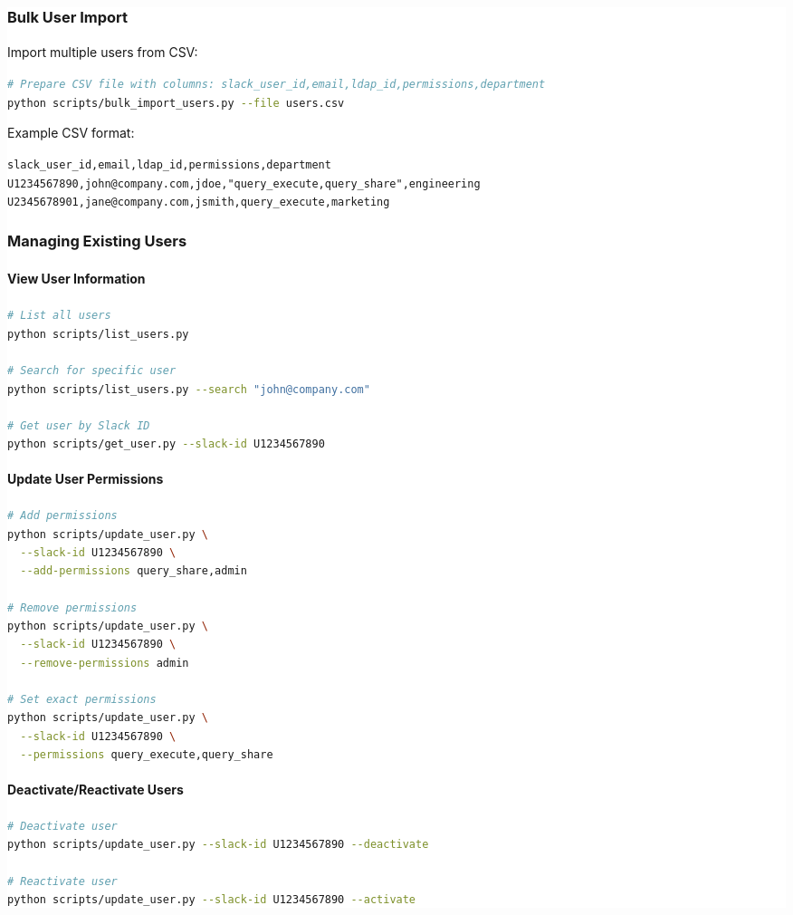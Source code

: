 ### Bulk User Import

Import multiple users from CSV:

```bash
# Prepare CSV file with columns: slack_user_id,email,ldap_id,permissions,department
python scripts/bulk_import_users.py --file users.csv
```

Example CSV format:
```csv
slack_user_id,email,ldap_id,permissions,department
U1234567890,john@company.com,jdoe,"query_execute,query_share",engineering
U2345678901,jane@company.com,jsmith,query_execute,marketing
```

### Managing Existing Users

#### View User Information

```bash
# List all users
python scripts/list_users.py

# Search for specific user
python scripts/list_users.py --search "john@company.com"

# Get user by Slack ID
python scripts/get_user.py --slack-id U1234567890
```

#### Update User Permissions

```bash
# Add permissions
python scripts/update_user.py \
  --slack-id U1234567890 \
  --add-permissions query_share,admin

# Remove permissions
python scripts/update_user.py \
  --slack-id U1234567890 \
  --remove-permissions admin

# Set exact permissions
python scripts/update_user.py \
  --slack-id U1234567890 \
  --permissions query_execute,query_share
```

#### Deactivate/Reactivate Users

```bash
# Deactivate user
python scripts/update_user.py --slack-id U1234567890 --deactivate

# Reactivate user
python scripts/update_user.py --slack-id U1234567890 --activate
```
